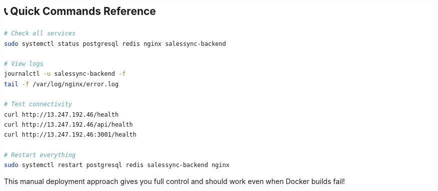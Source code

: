 ## 📞 Quick Commands Reference

```bash
# Check all services
sudo systemctl status postgresql redis nginx salessync-backend

# View logs
journalctl -u salessync-backend -f
tail -f /var/log/nginx/error.log

# Test connectivity
curl http://13.247.192.46/health
curl http://13.247.192.46/api/health
curl http://13.247.192.46:3001/health

# Restart everything
sudo systemctl restart postgresql redis salessync-backend nginx
```

This manual deployment approach gives you full control and should work even when Docker builds fail!